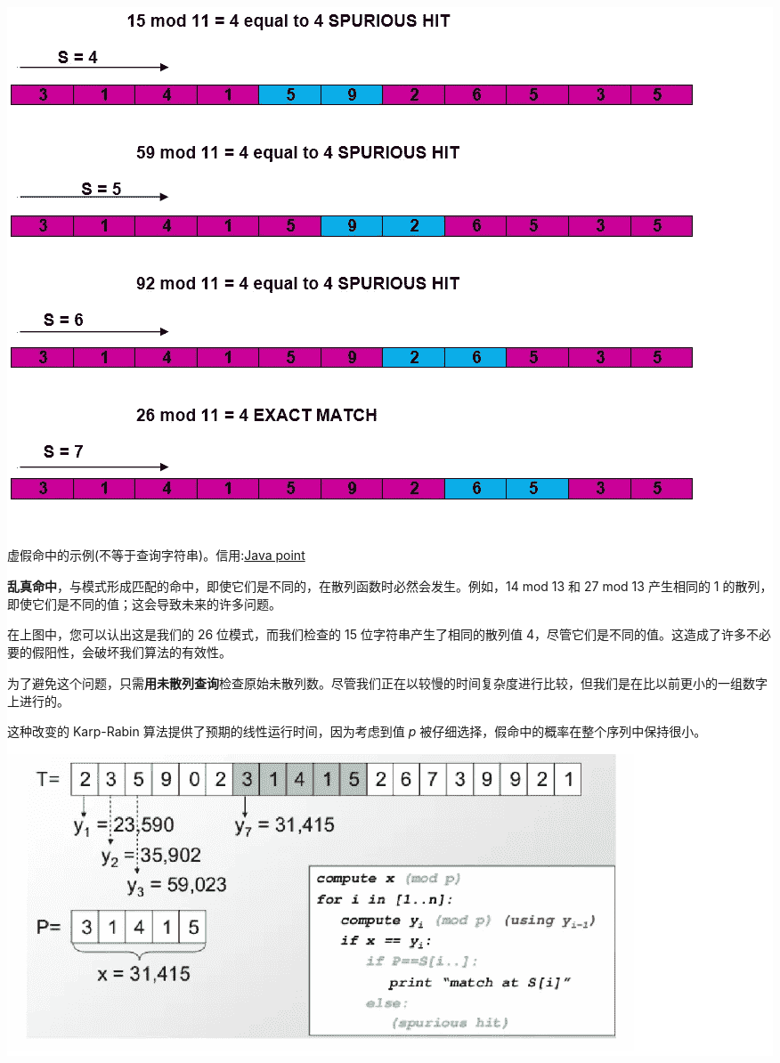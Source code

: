 ![](img/26f7e122c676008a262f83a353653cb8.png)

虚假命中的示例(不等于查询字符串)。信用:[Java point](https://www.javatpoint.com/daa-rabin-karp-algorithm)

**乱真命中**，与模式形成匹配的命中，即使它们是不同的，在散列函数时必然会发生。例如，14 mod 13 和 27 mod 13 产生相同的 1 的散列，即使它们是不同的值；这会导致未来的许多问题。

在上图中，您可以认出这是我们的 26 位模式，而我们检查的 15 位字符串产生了相同的散列值 4，尽管它们是不同的值。这造成了许多不必要的假阳性，会破坏我们算法的有效性。

为了避免这个问题，只需**用未散列查询**检查原始未散列数。尽管我们正在以较慢的时间复杂度进行比较，但我们是在比以前更小的一组数字上进行的。

这种改变的 Karp-Rabin 算法提供了预期的线性运行时间，因为考虑到值 *p* 被仔细选择，假命中的概率在整个序列中保持很小。

![](img/cf3acf76c5b958ed73d96f95a7a4053a.png)
